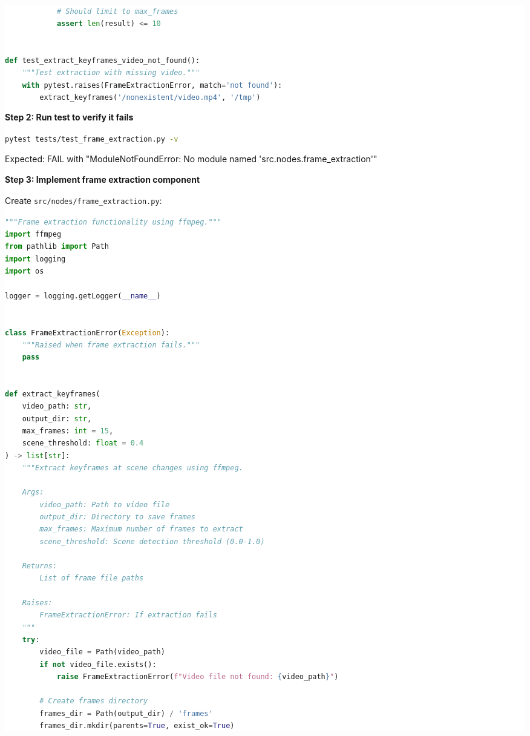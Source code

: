 ```python
            # Should limit to max_frames
            assert len(result) <= 10


def test_extract_keyframes_video_not_found():
    """Test extraction with missing video."""
    with pytest.raises(FrameExtractionError, match='not found'):
        extract_keyframes('/nonexistent/video.mp4', '/tmp')
```

**Step 2: Run test to verify it fails**

```bash
pytest tests/test_frame_extraction.py -v
```

Expected: FAIL with "ModuleNotFoundError: No module named 'src.nodes.frame_extraction'"

**Step 3: Implement frame extraction component**

Create `src/nodes/frame_extraction.py`:

```python
"""Frame extraction functionality using ffmpeg."""
import ffmpeg
from pathlib import Path
import logging
import os

logger = logging.getLogger(__name__)


class FrameExtractionError(Exception):
    """Raised when frame extraction fails."""
    pass


def extract_keyframes(
    video_path: str,
    output_dir: str,
    max_frames: int = 15,
    scene_threshold: float = 0.4
) -> list[str]:
    """Extract keyframes at scene changes using ffmpeg.

    Args:
        video_path: Path to video file
        output_dir: Directory to save frames
        max_frames: Maximum number of frames to extract
        scene_threshold: Scene detection threshold (0.0-1.0)

    Returns:
        List of frame file paths

    Raises:
        FrameExtractionError: If extraction fails
    """
    try:
        video_file = Path(video_path)
        if not video_file.exists():
            raise FrameExtractionError(f"Video file not found: {video_path}")

        # Create frames directory
        frames_dir = Path(output_dir) / 'frames'
        frames_dir.mkdir(parents=True, exist_ok=True)

```